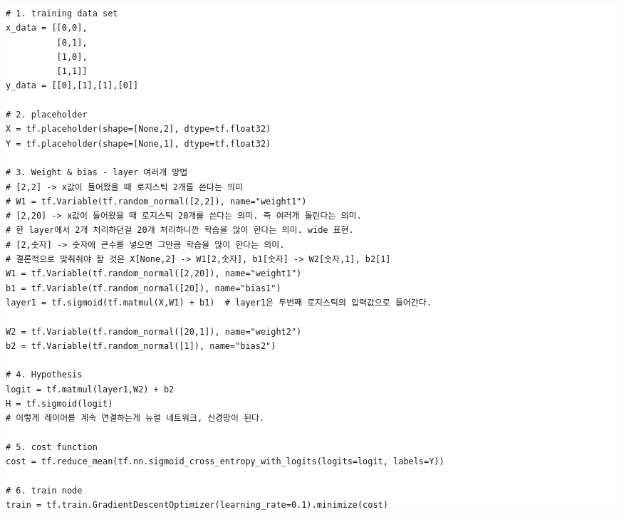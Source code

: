     # 1. training data set
    x_data = [[0,0],
              [0,1],
              [1,0],
              [1,1]]
    y_data = [[0],[1],[1],[0]]
    
    # 2. placeholder
    X = tf.placeholder(shape=[None,2], dtype=tf.float32)
    Y = tf.placeholder(shape=[None,1], dtype=tf.float32)
    
    # 3. Weight & bias - layer 여러개 방법
    # [2,2] -> x값이 들어왔을 때 로지스틱 2개를 쓴다는 의미
    # W1 = tf.Variable(tf.random_normal([2,2]), name="weight1")
    # [2,20] -> x값이 들어왔을 때 로지스틱 20개를 쓴다는 의미. 즉 여러개 돌린다는 의미.
    # 한 layer에서 2개 처리하던걸 20개 처리하니깐 학습을 많이 한다는 의미. wide 표현.
    # [2,숫자] -> 숫자에 큰수를 넣으면 그만큼 학습을 많이 한다는 의미.
    # 결론적으로 맞춰줘야 할 것은 X[None,2] -> W1[2,숫자], b1[숫자] -> W2[숫자,1], b2[1]
    W1 = tf.Variable(tf.random_normal([2,20]), name="weight1")
    b1 = tf.Variable(tf.random_normal([20]), name="bias1")
    layer1 = tf.sigmoid(tf.matmul(X,W1) + b1)  # layer1은 두번째 로지스틱의 입력값으로 들어간다.
    
    W2 = tf.Variable(tf.random_normal([20,1]), name="weight2")
    b2 = tf.Variable(tf.random_normal([1]), name="bias2")
    
    # 4. Hypothesis
    logit = tf.matmul(layer1,W2) + b2
    H = tf.sigmoid(logit)
    # 이렇게 레이어를 계속 연결하는게 뉴럴 네트워크, 신경망이 된다.
    
    # 5. cost function
    cost = tf.reduce_mean(tf.nn.sigmoid_cross_entropy_with_logits(logits=logit, labels=Y))
    
    # 6. train node
    train = tf.train.GradientDescentOptimizer(learning_rate=0.1).minimize(cost)
    